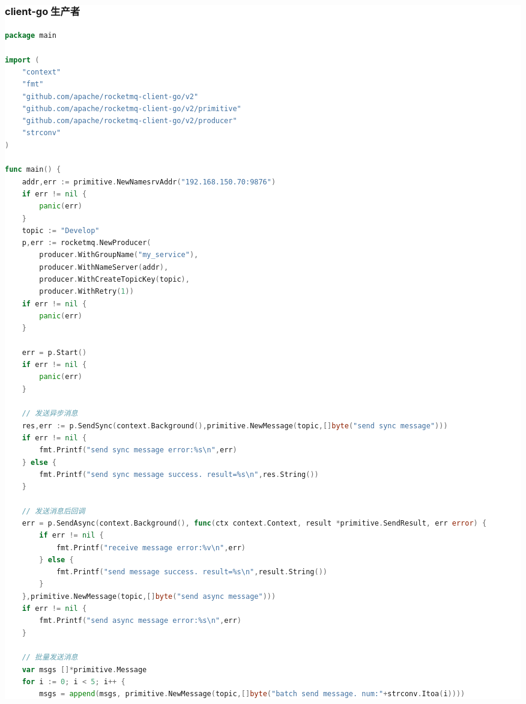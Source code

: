 ```go
```

### client-go 生产者

```go
package main

import (
	"context"
	"fmt"
	"github.com/apache/rocketmq-client-go/v2"
	"github.com/apache/rocketmq-client-go/v2/primitive"
	"github.com/apache/rocketmq-client-go/v2/producer"
	"strconv"
)

func main() {
	addr,err := primitive.NewNamesrvAddr("192.168.150.70:9876")
	if err != nil {
		panic(err)
	}
	topic := "Develop"
	p,err := rocketmq.NewProducer(
		producer.WithGroupName("my_service"),
		producer.WithNameServer(addr),
		producer.WithCreateTopicKey(topic),
		producer.WithRetry(1))
	if err != nil {
		panic(err)
	}

	err = p.Start()
	if err != nil {
		panic(err)
	}

	// 发送异步消息
	res,err := p.SendSync(context.Background(),primitive.NewMessage(topic,[]byte("send sync message")))
	if err != nil {
		fmt.Printf("send sync message error:%s\n",err)
	} else {
		fmt.Printf("send sync message success. result=%s\n",res.String())
	}

	// 发送消息后回调
	err = p.SendAsync(context.Background(), func(ctx context.Context, result *primitive.SendResult, err error) {
		if err != nil {
			fmt.Printf("receive message error:%v\n",err)
		} else {
			fmt.Printf("send message success. result=%s\n",result.String())
		}
	},primitive.NewMessage(topic,[]byte("send async message")))
	if err != nil {
		fmt.Printf("send async message error:%s\n",err)
	}

	// 批量发送消息
	var msgs []*primitive.Message
	for i := 0; i < 5; i++ {
		msgs = append(msgs, primitive.NewMessage(topic,[]byte("batch send message. num:"+strconv.Itoa(i))))
```